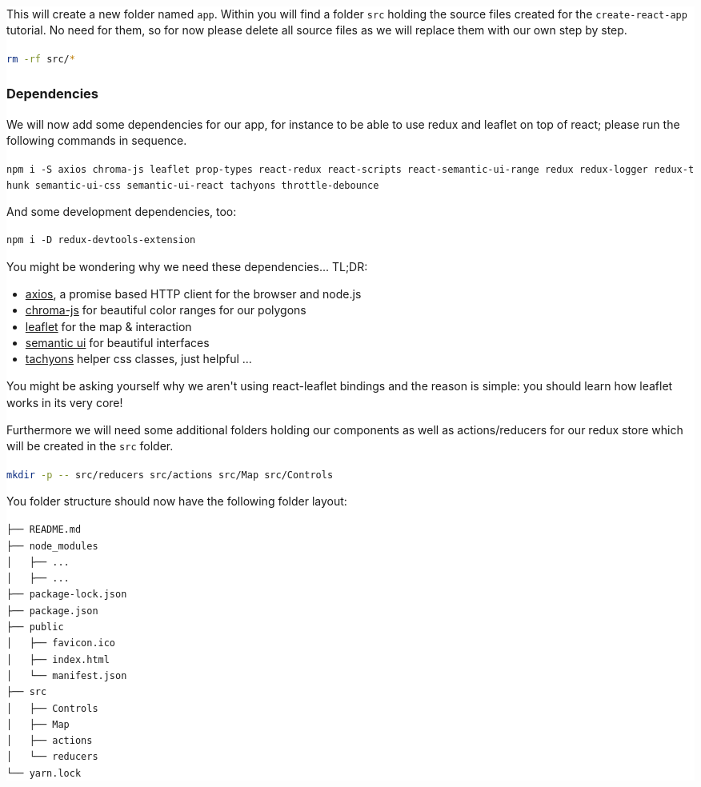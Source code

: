 This will create a new folder named `app`.
Within you will find a folder `src` holding the source files created for the `create-react-app` tutorial.
No need for them, so for now please delete all source files as we will replace them with our own step by step.

```sh
rm -rf src/*
```

### Dependencies

We will now add some dependencies for our app, for instance to be able to use redux and leaflet on top of react; please run the following commands in sequence.

`npm i -S axios chroma-js leaflet prop-types react-redux react-scripts react-semantic-ui-range redux redux-logger redux-thunk semantic-ui-css semantic-ui-react tachyons throttle-debounce`

And some development dependencies, too:

`npm i -D redux-devtools-extension`

You might be wondering why we need these dependencies... TL;DR:

- [axios](https://github.com/axios/axios), a promise based HTTP client for the browser and node.js
- [chroma-js](https://github.com/gka/chroma.js) for beautiful color ranges for our polygons
- [leaflet](https://github.com/Leaflet/Leaflet) for the map & interaction
- [semantic ui](https://react.semantic-ui.com/) for beautiful interfaces
- [tachyons](https://tachyons.io/) helper css classes, just helpful
...

You might be asking yourself why we aren't using react-leaflet bindings and the reason is simple: you should learn how leaflet works in its very core!

Furthermore we will need some additional folders holding our components as well as actions/reducers for our redux store which will be created in the `src` folder.

```sh
mkdir -p -- src/reducers src/actions src/Map src/Controls
```

You folder structure should now have the following folder layout:

```sh
├── README.md
├── node_modules
│   ├── ...
│   ├── ...
├── package-lock.json
├── package.json
├── public
│   ├── favicon.ico
│   ├── index.html
│   └── manifest.json
├── src
│   ├── Controls
│   ├── Map
│   ├── actions
│   └── reducers
└── yarn.lock
```

